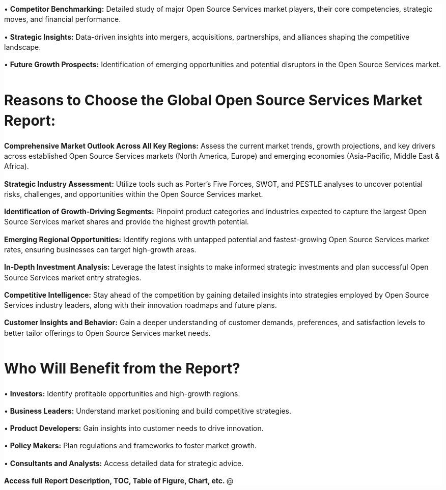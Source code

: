 • <strong>Competitor Benchmarking:</strong> Detailed study of major Open Source Services market players, their core competencies, strategic moves, and financial performance.

• <strong>Strategic Insights:</strong> Data-driven insights into mergers, acquisitions, partnerships, and alliances shaping the competitive landscape.

• <strong>Future Growth Prospects:</strong> Identification of emerging opportunities and potential disruptors in the Open Source Services market.

# <strong>Reasons to Choose the Global Open Source Services Market Report:</strong>

<strong>Comprehensive Market Outlook Across All Key Regions:</strong>
Assess the current market trends, growth projections, and key drivers across established Open Source Services markets (North America, Europe) and emerging economies (Asia-Pacific, Middle East & Africa).

<strong>Strategic Industry Assessment:</strong>
Utilize tools such as Porter’s Five Forces, SWOT, and PESTLE analyses to uncover potential risks, challenges, and opportunities within the Open Source Services market.

<strong>Identification of Growth-Driving Segments:</strong>
Pinpoint product categories and industries expected to capture the largest Open Source Services market shares and provide the highest growth potential.

<strong>Emerging Regional Opportunities:</strong>
Identify regions with untapped potential and fastest-growing Open Source Services market rates, ensuring businesses can target high-growth areas.

<strong>In-Depth Investment Analysis:</strong>
Leverage the latest insights to make informed strategic investments and plan successful Open Source Services market entry strategies.

<strong>Competitive Intelligence:</strong>
Stay ahead of the competition by gaining detailed insights into strategies employed by Open Source Services industry leaders, along with their innovation roadmaps and future plans.

<strong>Customer Insights and Behavior:</strong>
Gain a deeper understanding of customer demands, preferences, and satisfaction levels to better tailor offerings to Open Source Services market needs.

# <strong>Who Will Benefit from the Report?</strong>

• <strong>Investors:</strong> Identify profitable opportunities and high-growth regions.

• <strong>Business Leaders:</strong> Understand market positioning and build competitive strategies.

• <strong>Product Developers:</strong> Gain insights into customer needs to drive innovation.

• <strong>Policy Makers:</strong> Plan regulations and frameworks to foster market growth.

• <strong>Consultants and Analysts:</strong> Access detailed data for strategic advice.
</ul>
<strong>Access full Report Description, TOC, Table of Figure, Chart, etc. </strong>@  <a href= style=color:#0000ff;></a></font>
